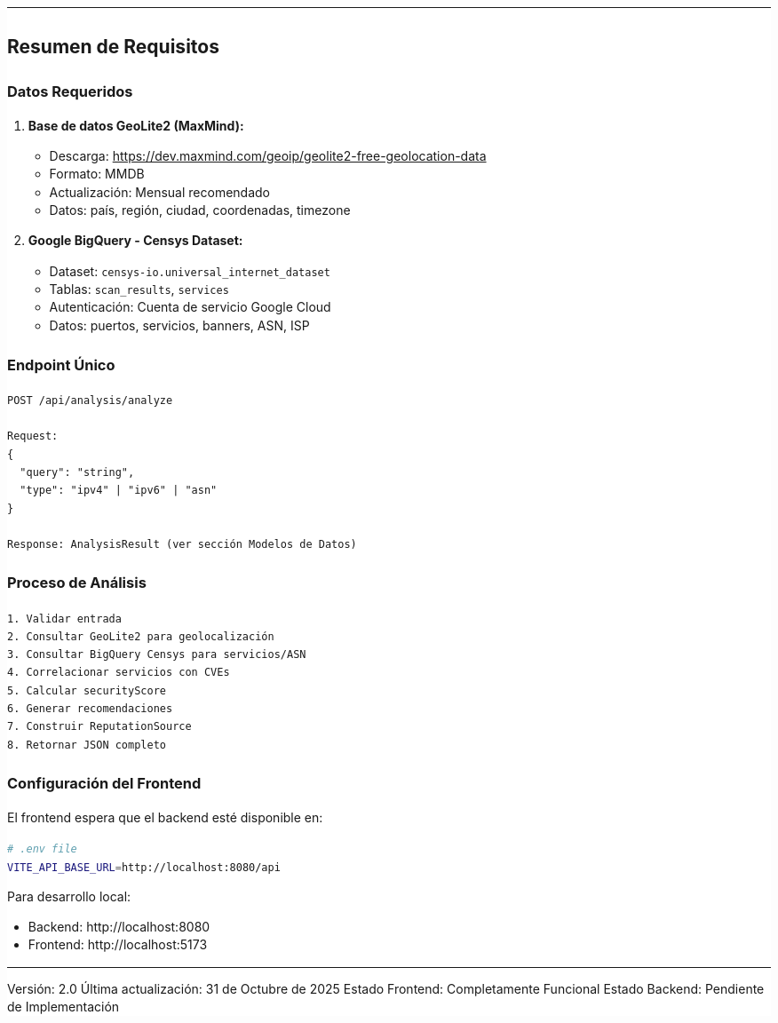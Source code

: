 ```json
```

---

## Resumen de Requisitos

### Datos Requeridos

1. **Base de datos GeoLite2 (MaxMind):**
   - Descarga: https://dev.maxmind.com/geoip/geolite2-free-geolocation-data
   - Formato: MMDB
   - Actualización: Mensual recomendado
   - Datos: país, región, ciudad, coordenadas, timezone

2. **Google BigQuery - Censys Dataset:**
   - Dataset: `censys-io.universal_internet_dataset`
   - Tablas: `scan_results`, `services`
   - Autenticación: Cuenta de servicio Google Cloud
   - Datos: puertos, servicios, banners, ASN, ISP

### Endpoint Único

```
POST /api/analysis/analyze

Request:
{
  "query": "string",
  "type": "ipv4" | "ipv6" | "asn"
}

Response: AnalysisResult (ver sección Modelos de Datos)
```

### Proceso de Análisis

```
1. Validar entrada
2. Consultar GeoLite2 para geolocalización
3. Consultar BigQuery Censys para servicios/ASN
4. Correlacionar servicios con CVEs
5. Calcular securityScore
6. Generar recomendaciones
7. Construir ReputationSource
8. Retornar JSON completo
```

### Configuración del Frontend

El frontend espera que el backend esté disponible en:

```bash
# .env file
VITE_API_BASE_URL=http://localhost:8080/api
```

Para desarrollo local:
- Backend: http://localhost:8080
- Frontend: http://localhost:5173

---

Versión: 2.0
Última actualización: 31 de Octubre de 2025
Estado Frontend: Completamente Funcional
Estado Backend: Pendiente de Implementación
